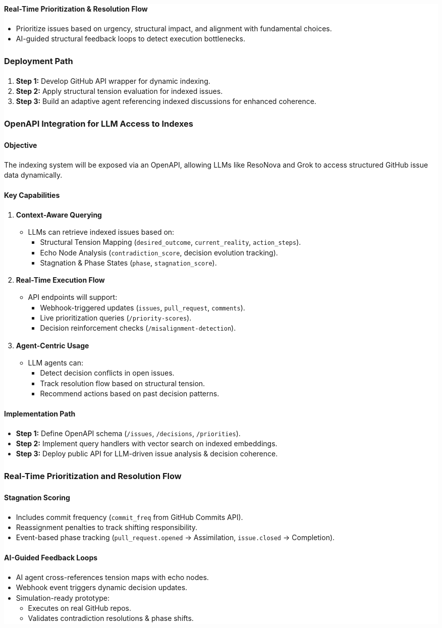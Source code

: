 #### Real-Time Prioritization & Resolution Flow
- Prioritize issues based on urgency, structural impact, and alignment with fundamental choices.
- AI-guided structural feedback loops to detect execution bottlenecks.

### Deployment Path
1. **Step 1:** Develop GitHub API wrapper for dynamic indexing.
2. **Step 2:** Apply structural tension evaluation for indexed issues.
3. **Step 3:** Build an adaptive agent referencing indexed discussions for enhanced coherence.

### OpenAPI Integration for LLM Access to Indexes

#### Objective
The indexing system will be exposed via an OpenAPI, allowing LLMs like ResoNova and Grok to access structured GitHub issue data dynamically.

#### Key Capabilities
1. **Context-Aware Querying**
   - LLMs can retrieve indexed issues based on:
     - Structural Tension Mapping (`desired_outcome`, `current_reality`, `action_steps`).
     - Echo Node Analysis (`contradiction_score`, decision evolution tracking).
     - Stagnation & Phase States (`phase`, `stagnation_score`).

2. **Real-Time Execution Flow**
   - API endpoints will support:
     - Webhook-triggered updates (`issues`, `pull_request`, `comments`).
     - Live prioritization queries (`/priority-scores`).
     - Decision reinforcement checks (`/misalignment-detection`).

3. **Agent-Centric Usage**
   - LLM agents can:
     - Detect decision conflicts in open issues.
     - Track resolution flow based on structural tension.
     - Recommend actions based on past decision patterns.

#### Implementation Path
- **Step 1:** Define OpenAPI schema (`/issues`, `/decisions`, `/priorities`).
- **Step 2:** Implement query handlers with vector search on indexed embeddings.
- **Step 3:** Deploy public API for LLM-driven issue analysis & decision coherence.

### Real-Time Prioritization and Resolution Flow

#### Stagnation Scoring
- Includes commit frequency (`commit_freq` from GitHub Commits API).
- Reassignment penalties to track shifting responsibility.
- Event-based phase tracking (`pull_request.opened` → Assimilation, `issue.closed` → Completion).

#### AI-Guided Feedback Loops
- AI agent cross-references tension maps with echo nodes.
- Webhook event triggers dynamic decision updates.
- Simulation-ready prototype:
  - Executes on real GitHub repos.
  - Validates contradiction resolutions & phase shifts.
